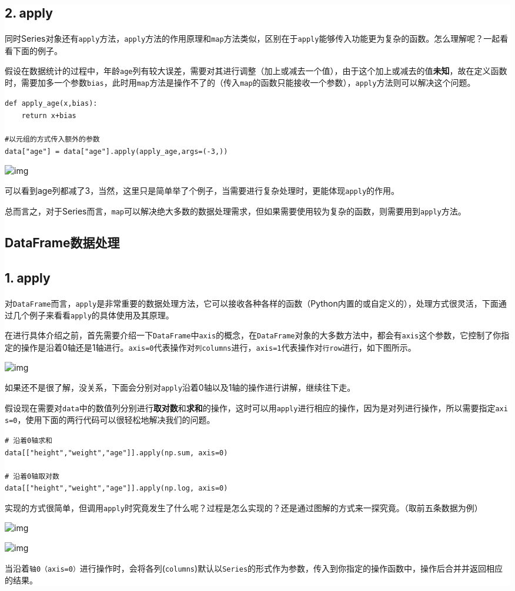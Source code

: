 ## **2. apply**

同时Series对象还有`apply`方法，`apply`方法的作用原理和`map`方法类似，区别在于`apply`能够传入功能更为复杂的函数。怎么理解呢？一起看看下面的例子。

假设在数据统计的过程中，年龄`age`列有较大误差，需要对其进行调整（加上或减去一个值），由于这个加上或减去的值**未知**，故在定义函数时，需要加多一个参数`bias`，此时用`map`方法是操作不了的（传入`map`的函数只能接收一个参数），`apply`方法则可以解决这个问题。

```text
def apply_age(x,bias):
    return x+bias

#以元组的方式传入额外的参数
data["age"] = data["age"].apply(apply_age,args=(-3,))
```

![img](https://pic4.zhimg.com/80/v2-02953f865dcb6245f9482bf15855a013_720w.jpg)

可以看到age列都减了3，当然，这里只是简单举了个例子，当需要进行复杂处理时，更能体现`apply`的作用。

总而言之，对于Series而言，`map`可以解决绝大多数的数据处理需求，但如果需要使用较为复杂的函数，则需要用到`apply`方法。

## **DataFrame数据处理**

## **1. apply**

对`DataFrame`而言，`apply`是非常重要的数据处理方法，它可以接收各种各样的函数（Python内置的或自定义的），处理方式很灵活，下面通过几个例子来看看`apply`的具体使用及其原理。

在进行具体介绍之前，首先需要介绍一下`DataFrame`中`axis`的概念，在`DataFrame`对象的大多数方法中，都会有`axis`这个参数，它控制了你指定的操作是沿着0轴还是1轴进行。`axis=0`代表操作对`列columns`进行，`axis=1`代表操作对`行row`进行，如下图所示。

![img](https://pic4.zhimg.com/v2-c3ef5114a1eb9240dfc4920e632f035b_r.jpg)

如果还不是很了解，没关系，下面会分别对`apply`沿着0轴以及1轴的操作进行讲解，继续往下走。

假设现在需要对`data`中的数值列分别进行**取对数**和**求和**的操作，这时可以用`apply`进行相应的操作，因为是对列进行操作，所以需要指定`axis=0`，使用下面的两行代码可以很轻松地解决我们的问题。

```text
# 沿着0轴求和
data[["height","weight","age"]].apply(np.sum, axis=0)

# 沿着0轴取对数
data[["height","weight","age"]].apply(np.log, axis=0)
```

实现的方式很简单，但调用`apply`时究竟发生了什么呢？过程是怎么实现的？还是通过图解的方式来一探究竟。（取前五条数据为例）



![img](https://pic3.zhimg.com/v2-3e7aa714ac4478c6b4b7da0b4dd3746e_r.jpg)

![img](https://pic3.zhimg.com/v2-53e7a27dce3ed3822d83b79cdecdc5ca_r.jpg)

当沿着`轴0（axis=0）`进行操作时，会将各列(`columns`)默认以`Series`的形式作为参数，传入到你指定的操作函数中，操作后合并并返回相应的结果。

